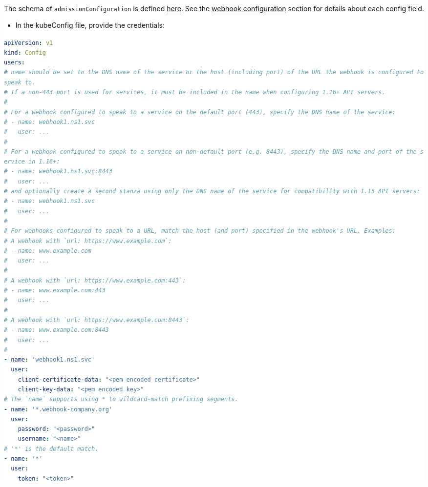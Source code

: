 The schema of `admissionConfiguration` is defined
[here](https://github.com/kubernetes/kubernetes/blob/v1.13.0/staging/src/k8s.io/apiserver/pkg/apis/apiserver/v1alpha1/types.go#L27).
See the [webhook configuration](#webhook-configuration) section for details about each config field.

* In the kubeConfig file, provide the credentials:

```yaml
apiVersion: v1
kind: Config
users:
# name should be set to the DNS name of the service or the host (including port) of the URL the webhook is configured to speak to.
# If a non-443 port is used for services, it must be included in the name when configuring 1.16+ API servers.
#
# For a webhook configured to speak to a service on the default port (443), specify the DNS name of the service:
# - name: webhook1.ns1.svc
#   user: ...
#
# For a webhook configured to speak to a service on non-default port (e.g. 8443), specify the DNS name and port of the service in 1.16+:
# - name: webhook1.ns1.svc:8443
#   user: ...
# and optionally create a second stanza using only the DNS name of the service for compatibility with 1.15 API servers:
# - name: webhook1.ns1.svc
#   user: ...
#
# For webhooks configured to speak to a URL, match the host (and port) specified in the webhook's URL. Examples:
# A webhook with `url: https://www.example.com`:
# - name: www.example.com
#   user: ...
#
# A webhook with `url: https://www.example.com:443`:
# - name: www.example.com:443
#   user: ...
#
# A webhook with `url: https://www.example.com:8443`:
# - name: www.example.com:8443
#   user: ...
#
- name: 'webhook1.ns1.svc'
  user:
    client-certificate-data: "<pem encoded certificate>"
    client-key-data: "<pem encoded key>"
# The `name` supports using * to wildcard-match prefixing segments.
- name: '*.webhook-company.org'
  user:
    password: "<password>"
    username: "<name>"
# '*' is the default match.
- name: '*'
  user:
    token: "<token>"
```
